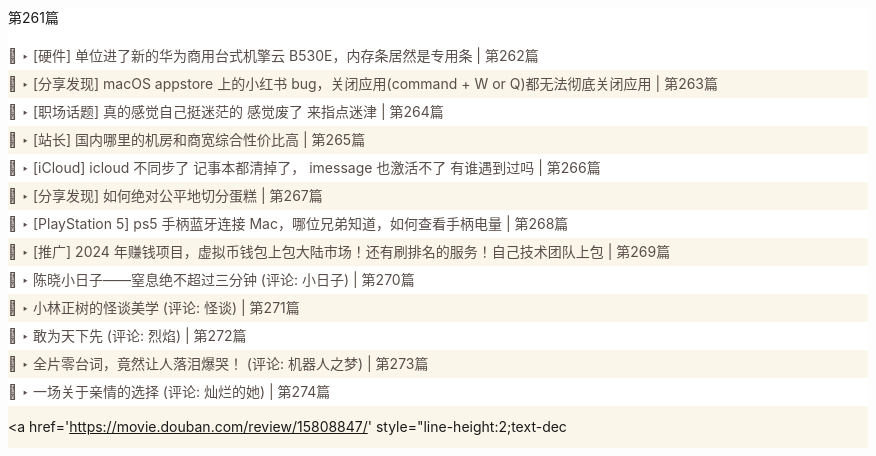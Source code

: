 第261篇</a></div><div style='line-height:3;' ><a href='https://www.v2ex.com/t/1024101#reply5' style="line-height:2;text-decoration:none;display:block;color:#584D49;">🌈 ‣ [硬件] 单位进了新的华为商用台式机擎云 B530E，内存条居然是专用条 | 第262篇</a></div><div style='line-height:3;background-color:#FAF6EA;' ><a href='https://www.v2ex.com/t/1024100#reply2' style="line-height:2;text-decoration:none;display:block;color:#584D49;">🌈 ‣ [分享发现] macOS appstore 上的小红书 bug，关闭应用(command + W or Q)都无法彻底关闭应用 | 第263篇</a></div><div style='line-height:3;' ><a href='https://www.v2ex.com/t/1024099#reply8' style="line-height:2;text-decoration:none;display:block;color:#584D49;">🌈 ‣ [职场话题] 真的感觉自己挺迷茫的 感觉废了 来指点迷津 | 第264篇</a></div><div style='line-height:3;background-color:#FAF6EA;' ><a href='https://www.v2ex.com/t/1024098#reply1' style="line-height:2;text-decoration:none;display:block;color:#584D49;">🌈 ‣ [站长] 国内哪里的机房和商宽综合性价比高 | 第265篇</a></div><div style='line-height:3;' ><a href='https://www.v2ex.com/t/1024097#reply2' style="line-height:2;text-decoration:none;display:block;color:#584D49;">🌈 ‣ [iCloud] icloud 不同步了 记事本都清掉了， imessage 也激活不了 有谁遇到过吗 | 第266篇</a></div><div style='line-height:3;background-color:#FAF6EA;' ><a href='https://www.v2ex.com/t/1024096#reply0' style="line-height:2;text-decoration:none;display:block;color:#584D49;">🌈 ‣ [分享发现] 如何绝对公平地切分蛋糕 | 第267篇</a></div><div style='line-height:3;' ><a href='https://www.v2ex.com/t/1024095#reply1' style="line-height:2;text-decoration:none;display:block;color:#584D49;">🌈 ‣ [PlayStation 5] ps5 手柄蓝牙连接 Mac，哪位兄弟知道，如何查看手柄电量 | 第268篇</a></div><div style='line-height:3;background-color:#FAF6EA;' ><a href='https://www.v2ex.com/t/1024094#reply0' style="line-height:2;text-decoration:none;display:block;color:#584D49;">🌈 ‣ [推广] 2024 年赚钱项目，虚拟币钱包上包大陆市场！还有刷排名的服务！自己技术团队上包 | 第269篇</a></div><div style='line-height:3;' ><a href='https://movie.douban.com/review/15809137/' style="line-height:2;text-decoration:none;display:block;color:#584D49;">🌈 ‣ 陈晓小日子——窒息绝不超过三分钟 (评论: 小日子) | 第270篇</a></div><div style='line-height:3;background-color:#FAF6EA;' ><a href='https://movie.douban.com/review/15808993/' style="line-height:2;text-decoration:none;display:block;color:#584D49;">🌈 ‣ 小林正树的怪谈美学 (评论: 怪谈) | 第271篇</a></div><div style='line-height:3;' ><a href='https://movie.douban.com/review/15809360/' style="line-height:2;text-decoration:none;display:block;color:#584D49;">🌈 ‣ 敢为天下先 (评论: 烈焰) | 第272篇</a></div><div style='line-height:3;background-color:#FAF6EA;' ><a href='https://movie.douban.com/review/15809934/' style="line-height:2;text-decoration:none;display:block;color:#584D49;">🌈 ‣ 全片零台词，竟然让人落泪爆哭！ (评论: 机器人之梦) | 第273篇</a></div><div style='line-height:3;' ><a href='https://movie.douban.com/review/15809948/' style="line-height:2;text-decoration:none;display:block;color:#584D49;">🌈 ‣ 一场关于亲情的选择 (评论: 灿烂的她) | 第274篇</a></div><div style='line-height:3;background-color:#FAF6EA;' ><a href='https://movie.douban.com/review/15808847/' style="line-height:2;text-dec